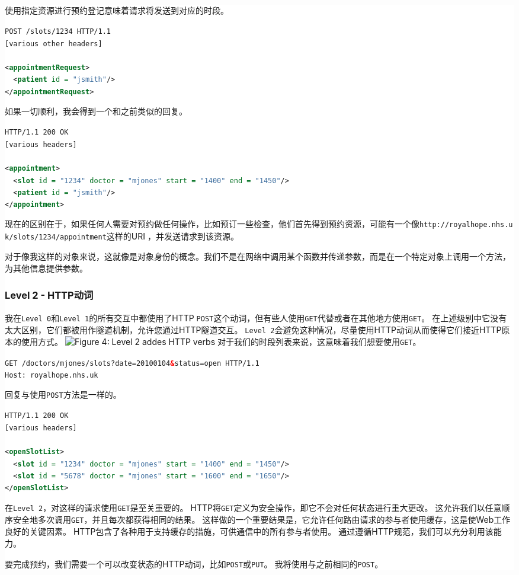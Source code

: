 使用指定资源进行预约登记意味着请求将发送到对应的时段。

```xml
POST /slots/1234 HTTP/1.1
[various other headers]

<appointmentRequest>
  <patient id = "jsmith"/>
</appointmentRequest>
```

如果一切顺利，我会得到一个和之前类似的回复。

```xml
HTTP/1.1 200 OK
[various headers]

<appointment>
  <slot id = "1234" doctor = "mjones" start = "1400" end = "1450"/>
  <patient id = "jsmith"/>
</appointment>
```

现在的区别在于，如果任何人需要对预约做任何操作，比如预订一些检查，他们首先得到预约资源，可能有一个像`http://royalhope.nhs.uk/slots/1234/appointment`这样的URI ，并发送请求到该资源。

对于像我这样的对象来说，这就像是对象身份的概念。我们不是在网络中调用某个函数并传递参数，而是在一个特定对象上调用一个方法，为其他信息提供参数。

### Level 2 - HTTP动词

我在`Level 0`和`Level 1`的所有交互中都使用了HTTP `POST`这个动词，但有些人使用`GET`代替或者在其他地方使用`GET`。 在上述级别中它没有太大区别，它们都被用作隧道机制，允许您通过HTTP隧道交互。 `Level 2`会避免这种情况，尽量使用HTTP动词从而使得它们接近HTTP原本的使用方式。
![Figure 4: Level 2 addes HTTP verbs](https://upload-images.jianshu.io/upload_images/14871146-a2747ef6e76c1010.png?imageMogr2/auto-orient/strip%7CimageView2/2/w/1240)
对于我们的时段列表来说，这意味着我们想要使用`GET`。

```xml
GET /doctors/mjones/slots?date=20100104&status=open HTTP/1.1
Host: royalhope.nhs.uk
```

回复与使用`POST`方法是一样的。

```xml
HTTP/1.1 200 OK
[various headers]

<openSlotList>
  <slot id = "1234" doctor = "mjones" start = "1400" end = "1450"/>
  <slot id = "5678" doctor = "mjones" start = "1600" end = "1650"/>
</openSlotList>
```

在`Level 2`，对这样的请求使用`GET`是至关重要的。 HTTP将`GET`定义为安全操作，即它不会对任何状态进行重大更改。 这允许我们以任意顺序安全地多次调用`GET`，并且每次都获得相同的结果。 这样做的一个重要结果是，它允许任何路由请求的参与者使用缓存，这是使Web工作良好的关键因素。 HTTP包含了各种用于支持缓存的措施，可供通信中的所有参与者使用。 通过遵循HTTP规范，我们可以充分利用该能力。

要完成预约，我们需要一个可以改变状态的HTTP动词，比如`POST`或`PUT`。 我将使用与之前相同的`POST`。
